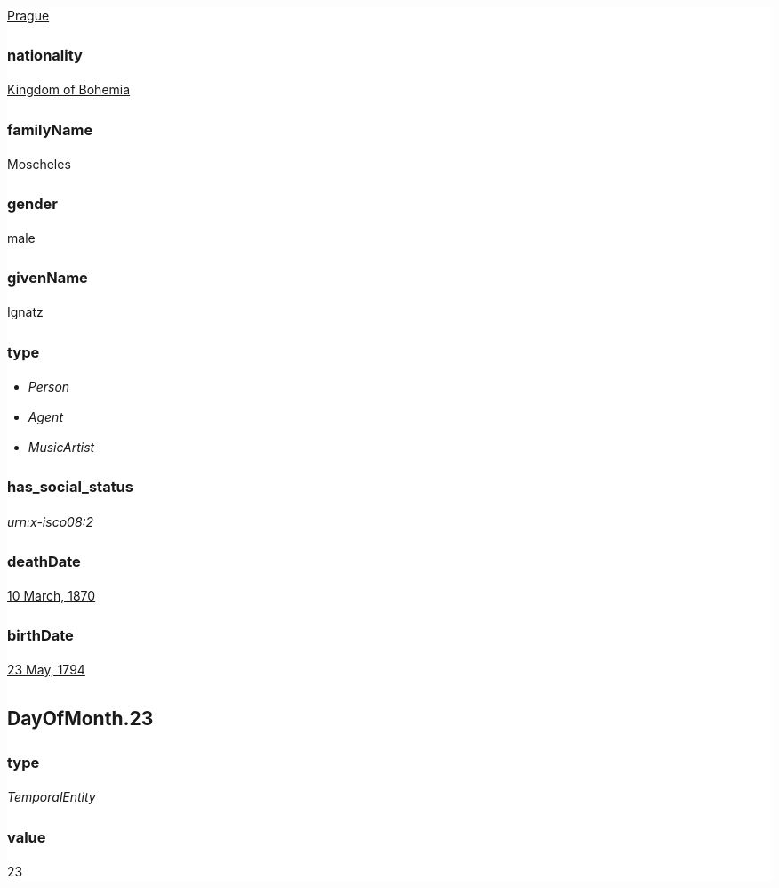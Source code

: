 
[Prague](#Prague)

### nationality


[Kingdom of Bohemia](#Kingdom-of-Bohemia)

### familyName


Moscheles

### gender


male

### givenName


Ignatz

### type

 - *Person*

 - *Agent*

 - *MusicArtist*

### has_social_status


*urn:x-isco08:2*

### deathDate


[10 March, 1870](#10-March-1870)

### birthDate


[23 May, 1794](#23-May-1794)

## DayOfMonth.23

### type


*TemporalEntity*

### value


23
